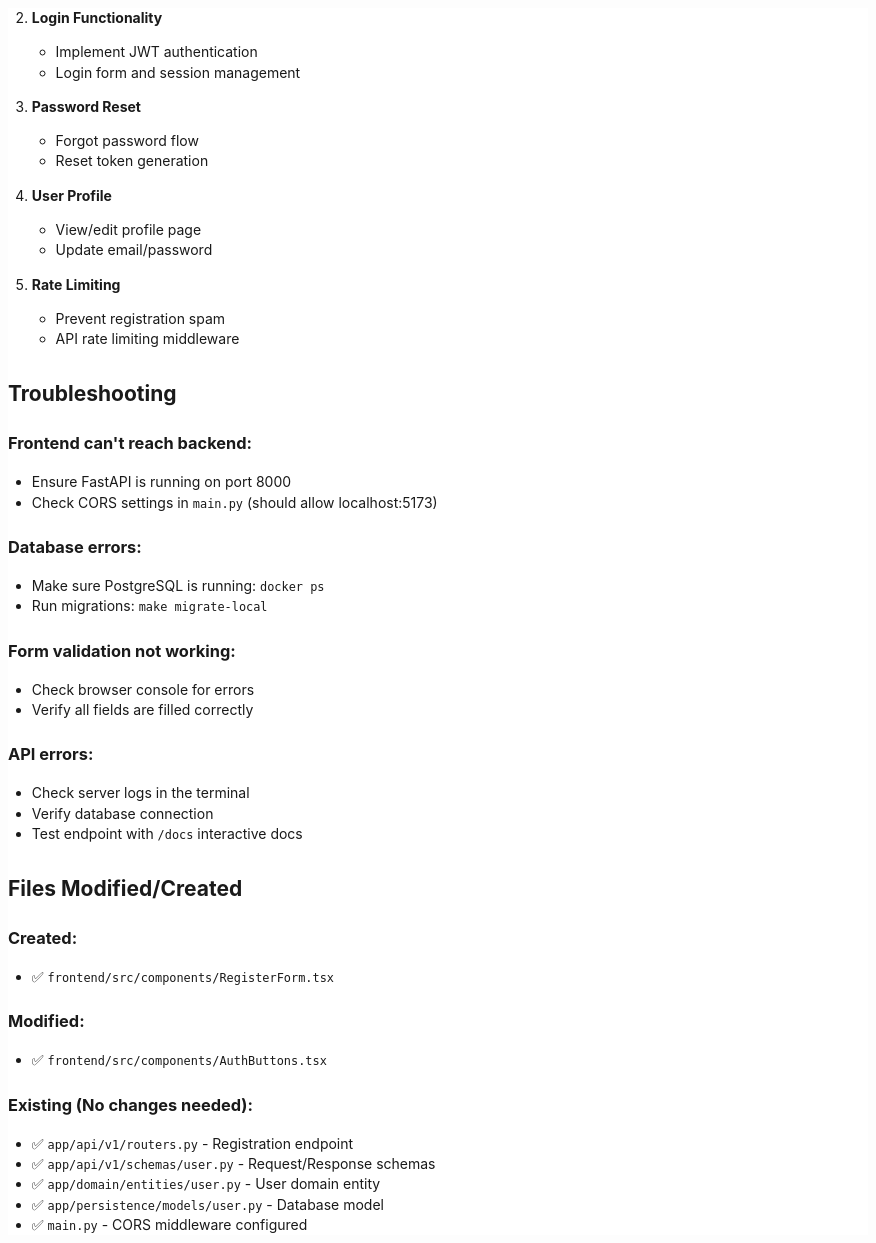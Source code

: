 2. **Login Functionality**
   - Implement JWT authentication
   - Login form and session management

3. **Password Reset**
   - Forgot password flow
   - Reset token generation

4. **User Profile**
   - View/edit profile page
   - Update email/password

5. **Rate Limiting**
   - Prevent registration spam
   - API rate limiting middleware

## Troubleshooting

### Frontend can't reach backend:
- Ensure FastAPI is running on port 8000
- Check CORS settings in `main.py` (should allow localhost:5173)

### Database errors:
- Make sure PostgreSQL is running: `docker ps`
- Run migrations: `make migrate-local`

### Form validation not working:
- Check browser console for errors
- Verify all fields are filled correctly

### API errors:
- Check server logs in the terminal
- Verify database connection
- Test endpoint with `/docs` interactive docs

## Files Modified/Created

### Created:
- ✅ `frontend/src/components/RegisterForm.tsx`

### Modified:
- ✅ `frontend/src/components/AuthButtons.tsx`

### Existing (No changes needed):
- ✅ `app/api/v1/routers.py` - Registration endpoint
- ✅ `app/api/v1/schemas/user.py` - Request/Response schemas
- ✅ `app/domain/entities/user.py` - User domain entity
- ✅ `app/persistence/models/user.py` - Database model
- ✅ `main.py` - CORS middleware configured

